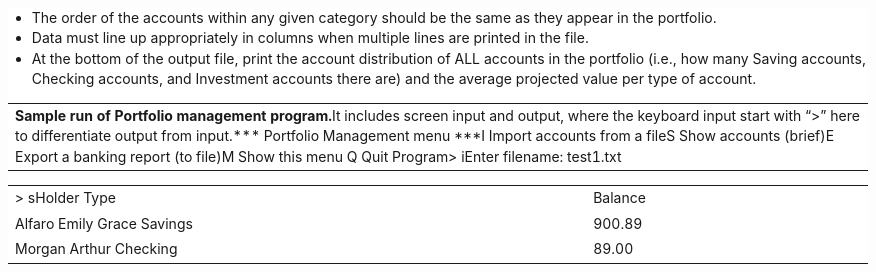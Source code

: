 <ul>

 <li>The order of the accounts within any given category should be the same as they appear in the portfolio.</li>

 <li>Data must line up appropriately in columns when multiple lines are printed in the file.</li>

 <li>At the bottom of the output file, print the account distribution of ALL accounts in the portfolio (i.e., how many Saving accounts, Checking accounts, and Investment accounts there are) and the average projected value per type of account.</li>

</ul>




<table width="864">

 <tbody>

  <tr>

   <td width="864"><strong>Sample run of Portfolio management program.</strong>It includes screen input and output, where the keyboard input start with “&gt;” here to differentiate output from input.*** Portfolio Management menu ***I         Import accounts from a fileS        Show accounts (brief)E        Export a banking report (to file)M  Show this menu Q     Quit Program&gt; iEnter filename: test1.txt</td>

  </tr>

 </tbody>

</table>




<table width="864">

 <tbody>

  <tr>

   <td width="586">&gt; sHolder                               Type</td>

   <td width="278">Balance</td>

  </tr>

  <tr>

   <td width="586">  Alfaro Emily Grace             Savings</td>

   <td width="278">900.89</td>

  </tr>

  <tr>

   <td width="586">  Morgan Arthur                   Checking</td>

   <td width="278">89.00</td>

  </tr>
